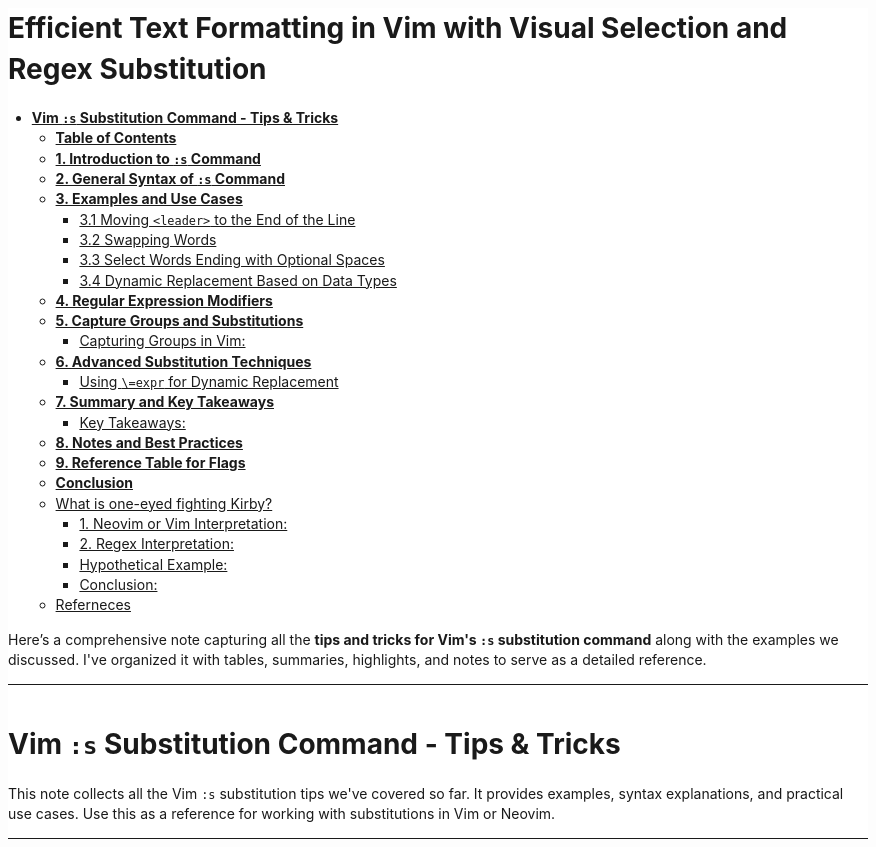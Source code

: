 # Efficient Text Formatting in Vim with Visual Selection and Regex Substitution




* [**Vim `:s` Substitution Command - Tips & Tricks**](#**vim-`:s`-substitution-command---tips-&-tricks**)
    * [**Table of Contents**](#**table-of-contents**)
    * [**1. Introduction to `:s` Command** <a name="introduction"></a>](#**1.-introduction-to-`:s`-command**-<a-name="introduction"></a>)
    * [**2. General Syntax of `:s` Command** <a name="general-syntax"></a>](#**2.-general-syntax-of-`:s`-command**-<a-name="general-syntax"></a>)
    * [**3. Examples and Use Cases** <a name="examples-and-use-cases"></a>](#**3.-examples-and-use-cases**-<a-name="examples-and-use-cases"></a>)
        * [3.1 Moving `<leader>` to the End of the Line](#3.1-moving-`<leader>`-to-the-end-of-the-line)
        * [3.2 Swapping Words](#3.2-swapping-words)
        * [3.3 Select Words Ending with Optional Spaces](#3.3-select-words-ending-with-optional-spaces)
        * [3.4 Dynamic Replacement Based on Data Types](#3.4-dynamic-replacement-based-on-data-types)
    * [**4. Regular Expression Modifiers** <a name="regex-modifiers"></a>](#**4.-regular-expression-modifiers**-<a-name="regex-modifiers"></a>)
    * [**5. Capture Groups and Substitutions** <a name="capture-groups"></a>](#**5.-capture-groups-and-substitutions**-<a-name="capture-groups"></a>)
        * [Capturing Groups in Vim:](#capturing-groups-in-vim:)
    * [**6. Advanced Substitution Techniques** <a name="advanced-techniques"></a>](#**6.-advanced-substitution-techniques**-<a-name="advanced-techniques"></a>)
        * [Using `\=expr` for Dynamic Replacement](#using-`\=expr`-for-dynamic-replacement)
    * [**7. Summary and Key Takeaways** <a name="summary"></a>](#**7.-summary-and-key-takeaways**-<a-name="summary"></a>)
        * [Key Takeaways:](#key-takeaways:)
    * [**8. Notes and Best Practices**](#**8.-notes-and-best-practices**)
    * [**9. Reference Table for Flags**](#**9.-reference-table-for-flags**)
    * [**Conclusion**](#**conclusion**)
    * [What is one-eyed fighting Kirby?](#what-is-one-eyed-fighting-kirby?)
        * [1. Neovim or Vim Interpretation:](#1.-neovim-or-vim-interpretation:)
        * [2. Regex Interpretation:](#2.-regex-interpretation:)
        * [Hypothetical Example:](#hypothetical-example:)
        * [Conclusion:](#conclusion:)
    * [Referneces](#referneces)



Here’s a comprehensive note capturing all the **tips and tricks for Vim's `:s`
substitution command** along with the examples we discussed. I've organized it
with tables, summaries, highlights, and notes to serve as a detailed reference.

---

# **Vim `:s` Substitution Command - Tips & Tricks**

This note collects all the Vim `:s` substitution tips we've covered so far. It
provides examples, syntax explanations, and practical use cases. Use this as a
reference for working with substitutions in Vim or Neovim.

---